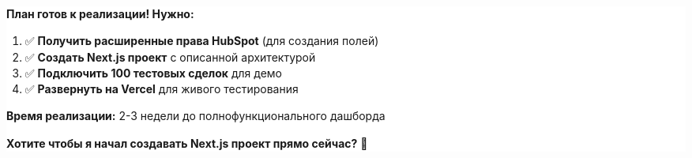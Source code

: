 **План готов к реализации! Нужно:**

1. ✅ **Получить расширенные права HubSpot** (для создания полей)
2. ✅ **Создать Next.js проект** с описанной архитектурой
3. ✅ **Подключить 100 тестовых сделок** для демо
4. ✅ **Развернуть на Vercel** для живого тестирования

**Время реализации:** 2-3 недели до полнофункционального дашборда

**Хотите чтобы я начал создавать Next.js проект прямо сейчас?** 🚀